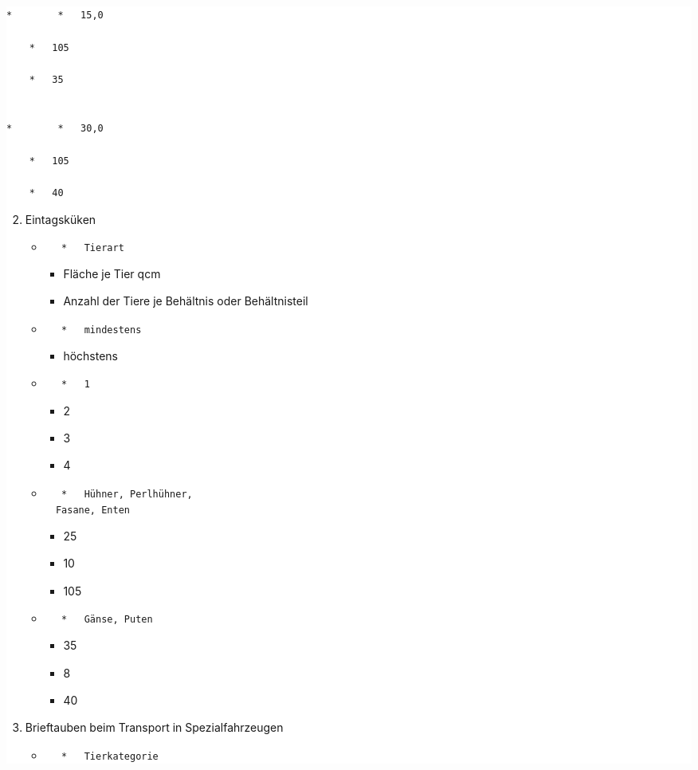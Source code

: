     *        *   15,0

        *   105

        *   35


    *        *   30,0

        *   105

        *   40





2.  Eintagsküken

    *        *   Tierart

        *   Fläche je Tier
            qcm

        *   Anzahl der Tiere
            je Behältnis
            oder Behältnisteil


    *        *   mindestens

        *   höchstens


    *        *   1

        *   2

        *   3

        *   4


    *        *   Hühner, Perlhühner,
            Fasane, Enten

        *   25

        *   10

        *   105


    *        *   Gänse, Puten

        *   35

        *   8

        *   40





3.  Brieftauben beim Transport in Spezialfahrzeugen

    *        *   Tierkategorie
